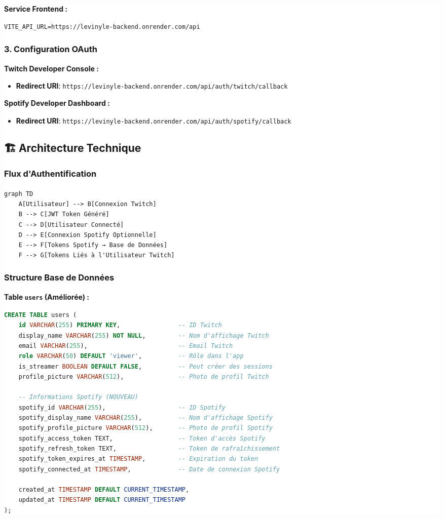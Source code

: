 **Service Frontend :**
```env
VITE_API_URL=https://levinyle-backend.onrender.com/api
```

### **3. Configuration OAuth**

**Twitch Developer Console :**
- **Redirect URI**: `https://levinyle-backend.onrender.com/api/auth/twitch/callback`

**Spotify Developer Dashboard :**
- **Redirect URI**: `https://levinyle-backend.onrender.com/api/auth/spotify/callback`

## 🏗️ **Architecture Technique**

### **Flux d'Authentification**

```mermaid
graph TD
    A[Utilisateur] --> B[Connexion Twitch]
    B --> C[JWT Token Généré]
    C --> D[Utilisateur Connecté]
    D --> E[Connexion Spotify Optionnelle]
    E --> F[Tokens Spotify → Base de Données]
    F --> G[Tokens Liés à l'Utilisateur Twitch]
```

### **Structure Base de Données**

**Table `users` (Améliorée) :**
```sql
CREATE TABLE users (
    id VARCHAR(255) PRIMARY KEY,                -- ID Twitch
    display_name VARCHAR(255) NOT NULL,         -- Nom d'affichage Twitch
    email VARCHAR(255),                         -- Email Twitch
    role VARCHAR(50) DEFAULT 'viewer',          -- Rôle dans l'app
    is_streamer BOOLEAN DEFAULT FALSE,          -- Peut créer des sessions
    profile_picture VARCHAR(512),               -- Photo de profil Twitch
    
    -- Informations Spotify (NOUVEAU)
    spotify_id VARCHAR(255),                    -- ID Spotify
    spotify_display_name VARCHAR(255),          -- Nom d'affichage Spotify
    spotify_profile_picture VARCHAR(512),       -- Photo de profil Spotify
    spotify_access_token TEXT,                  -- Token d'accès Spotify
    spotify_refresh_token TEXT,                 -- Token de rafraîchissement
    spotify_token_expires_at TIMESTAMP,         -- Expiration du token
    spotify_connected_at TIMESTAMP,             -- Date de connexion Spotify
    
    created_at TIMESTAMP DEFAULT CURRENT_TIMESTAMP,
    updated_at TIMESTAMP DEFAULT CURRENT_TIMESTAMP
);
```
